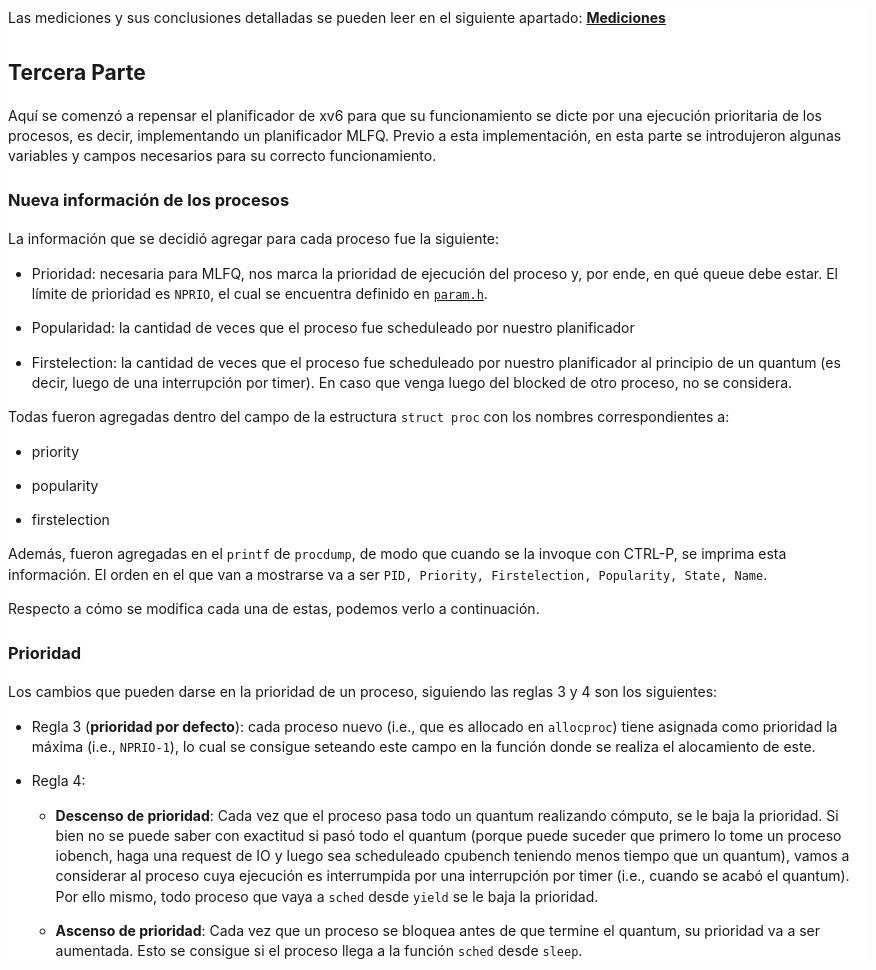 Las mediciones y sus conclusiones detalladas se pueden leer en el siguiente apartado: [**Mediciones**](Analisis_mediciones.md)

## Tercera Parte
Aquí se comenzó a repensar el planificador de xv6 para que su funcionamiento se dicte por una ejecución prioritaria de los procesos, es decir, implementando un planificador MLFQ. Previo a esta implementación, en esta parte se introdujeron algunas variables y campos necesarios para su correcto funcionamiento.

### Nueva información de los procesos

La información que se decidió agregar para cada proceso fue la siguiente:

 - Prioridad: necesaria para MLFQ, nos marca la prioridad de ejecución del proceso y, por ende, en qué queue debe estar. El límite de prioridad es `NPRIO`, el cual se encuentra definido en [`param.h`](kernel/param.h).

 - Popularidad: la cantidad de veces que el proceso fue scheduleado por nuestro planificador

 - Firstelection: la cantidad de veces que el proceso fue scheduleado por nuestro planificador al principio de un quantum (es decir, luego de una interrupción por timer). En caso que venga luego del blocked de otro proceso, no se considera.

Todas fueron agregadas dentro del campo de la estructura `struct proc` con los nombres correspondientes a:

 - priority

 - popularity

 - firstelection

Además, fueron agregadas en el `printf` de `procdump`, de modo que cuando se la invoque con CTRL-P, se imprima esta información. El orden en el que van a mostrarse va a ser `PID, Priority, Firstelection, Popularity, State, Name`.

Respecto a cómo se modifica cada una de estas, podemos verlo a continuación.

### Prioridad

Los cambios que pueden darse en la prioridad de un proceso, siguiendo las reglas 3 y 4 son los siguientes:

 - Regla 3 (**prioridad por defecto**): cada proceso nuevo (i.e., que es allocado en `allocproc`) tiene asignada como prioridad la máxima (i.e., `NPRIO-1`), lo cual se consigue seteando este campo en la función donde se realiza el alocamiento de este.
 
 - Regla 4:

    - **Descenso de prioridad**: Cada vez que el proceso pasa todo un quantum realizando cómputo, se le baja la prioridad. Si bien no se puede saber con exactitud si pasó todo el quantum (porque puede suceder que primero lo tome un proceso iobench, haga una request de IO y luego sea scheduleado cpubench teniendo menos tiempo que un quantum), vamos a considerar al proceso cuya ejecución es interrumpida por una interrupción por timer (i.e., cuando se acabó el quantum). Por ello mismo, todo proceso que vaya a `sched` desde `yield` se le baja la prioridad.

    - **Ascenso de prioridad**: Cada vez que un proceso se bloquea antes de que termine el quantum, su prioridad va a ser aumentada. Esto se consigue si el proceso llega a la función `sched` desde `sleep`.
